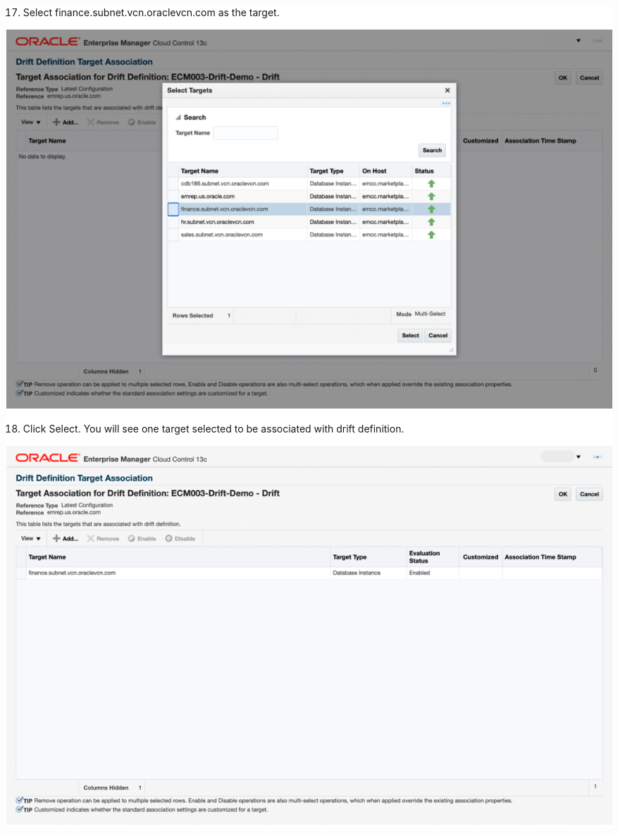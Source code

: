 17. Select finance.subnet.vcn.oraclevcn.com as the target.

  ![](images/4d5efec3df75acd856bed601ee3cc553.png " ")

18. Click Select. You will see one target selected to be associated with drift definition.

  ![](images/411c89c5c0a697cd0b27c573c51abe1d.png " ")
